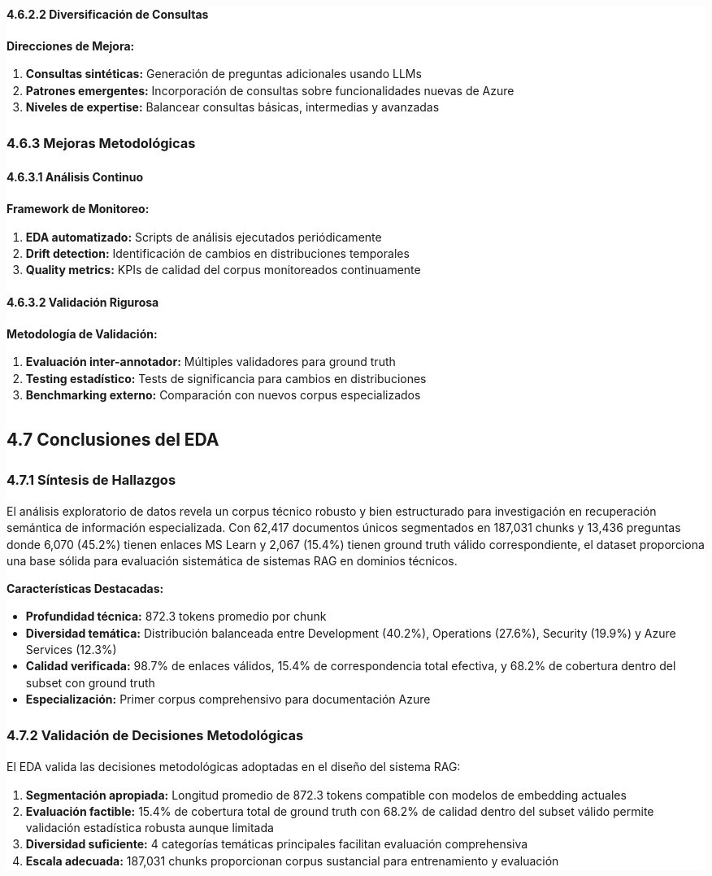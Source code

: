 #### 4.6.2.2 Diversificación de Consultas

**Direcciones de Mejora:**
1. **Consultas sintéticas:** Generación de preguntas adicionales usando LLMs
2. **Patrones emergentes:** Incorporación de consultas sobre funcionalidades nuevas de Azure
3. **Niveles de expertise:** Balancear consultas básicas, intermedias y avanzadas

### 4.6.3 Mejoras Metodológicas

#### 4.6.3.1 Análisis Continuo

**Framework de Monitoreo:**
1. **EDA automatizado:** Scripts de análisis ejecutados periódicamente
2. **Drift detection:** Identificación de cambios en distribuciones temporales
3. **Quality metrics:** KPIs de calidad del corpus monitoreados continuamente

#### 4.6.3.2 Validación Rigurosa

**Metodología de Validación:**
1. **Evaluación inter-annotador:** Múltiples validadores para ground truth
2. **Testing estadístico:** Tests de significancia para cambios en distribuciones
3. **Benchmarking externo:** Comparación con nuevos corpus especializados

## 4.7 Conclusiones del EDA

### 4.7.1 Síntesis de Hallazgos

El análisis exploratorio de datos revela un corpus técnico robusto y bien estructurado para investigación en recuperación semántica de información especializada. Con 62,417 documentos únicos segmentados en 187,031 chunks y 13,436 preguntas donde 6,070 (45.2%) tienen enlaces MS Learn y 2,067 (15.4%) tienen ground truth válido correspondiente, el dataset proporciona una base sólida para evaluación sistemática de sistemas RAG en dominios técnicos.

**Características Destacadas:**
- **Profundidad técnica:** 872.3 tokens promedio por chunk
- **Diversidad temática:** Distribución balanceada entre Development (40.2%), Operations (27.6%), Security (19.9%) y Azure Services (12.3%)
- **Calidad verificada:** 98.7% de enlaces válidos, 15.4% de correspondencia total efectiva, y 68.2% de cobertura dentro del subset con ground truth
- **Especialización:** Primer corpus comprehensivo para documentación Azure

### 4.7.2 Validación de Decisiones Metodológicas

El EDA valida las decisiones metodológicas adoptadas en el diseño del sistema RAG:

1. **Segmentación apropiada:** Longitud promedio de 872.3 tokens compatible con modelos de embedding actuales
2. **Evaluación factible:** 15.4% de cobertura total de ground truth con 68.2% de calidad dentro del subset válido permite validación estadística robusta aunque limitada
3. **Diversidad suficiente:** 4 categorías temáticas principales facilitan evaluación comprehensiva
4. **Escala adecuada:** 187,031 chunks proporcionan corpus sustancial para entrenamiento y evaluación
